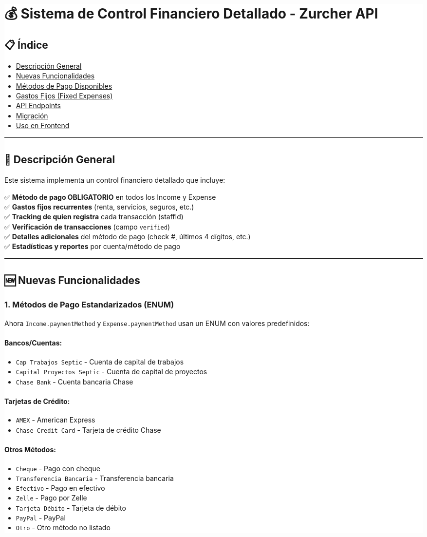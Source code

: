 # 💰 Sistema de Control Financiero Detallado - Zurcher API

## 📋 Índice
- [Descripción General](#descripción-general)
- [Nuevas Funcionalidades](#nuevas-funcionalidades)
- [Métodos de Pago Disponibles](#métodos-de-pago-disponibles)
- [Gastos Fijos (Fixed Expenses)](#gastos-fijos-fixed-expenses)
- [API Endpoints](#api-endpoints)
- [Migración](#migración)
- [Uso en Frontend](#uso-en-frontend)

---

## 📝 Descripción General

Este sistema implementa un control financiero detallado que incluye:

✅ **Método de pago OBLIGATORIO** en todos los Income y Expense  
✅ **Gastos fijos recurrentes** (renta, servicios, seguros, etc.)  
✅ **Tracking de quien registra** cada transacción (staffId)  
✅ **Verificación de transacciones** (campo `verified`)  
✅ **Detalles adicionales** del método de pago (check #, últimos 4 dígitos, etc.)  
✅ **Estadísticas y reportes** por cuenta/método de pago

---

## 🆕 Nuevas Funcionalidades

### 1. **Métodos de Pago Estandarizados (ENUM)**

Ahora `Income.paymentMethod` y `Expense.paymentMethod` usan un ENUM con valores predefinidos:

#### Bancos/Cuentas:
- `Cap Trabajos Septic` - Cuenta de capital de trabajos
- `Capital Proyectos Septic` - Cuenta de capital de proyectos
- `Chase Bank` - Cuenta bancaria Chase

#### Tarjetas de Crédito:
- `AMEX` - American Express
- `Chase Credit Card` - Tarjeta de crédito Chase

#### Otros Métodos:
- `Cheque` - Pago con cheque
- `Transferencia Bancaria` - Transferencia bancaria
- `Efectivo` - Pago en efectivo
- `Zelle` - Pago por Zelle
- `Tarjeta Débito` - Tarjeta de débito
- `PayPal` - PayPal
- `Otro` - Otro método no listado
